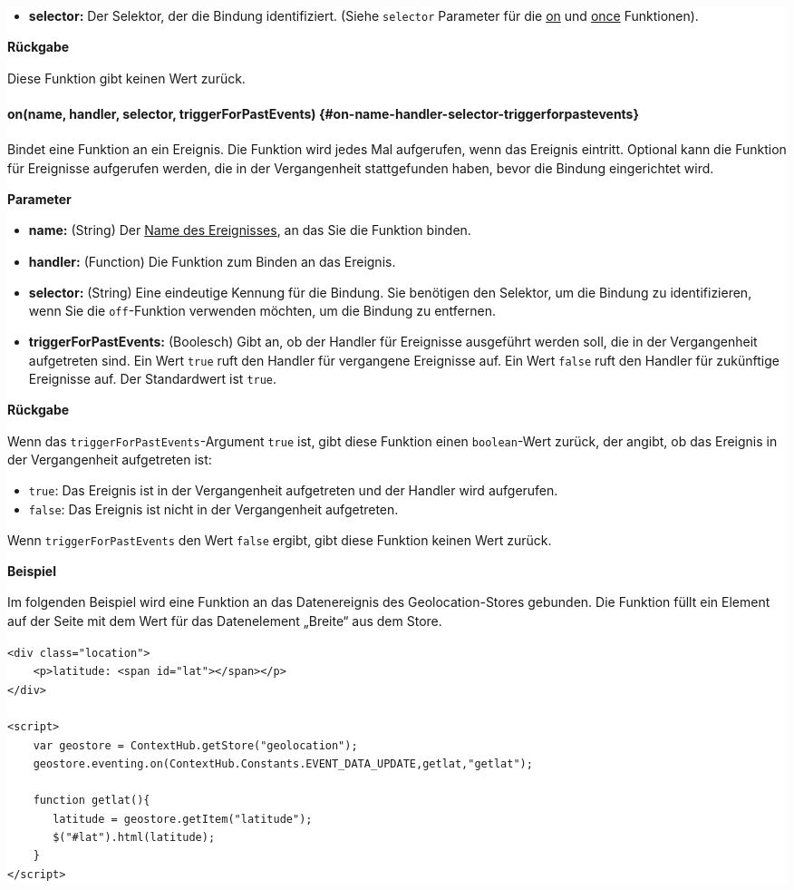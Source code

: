 * **selector:** Der Selektor, der die Bindung identifiziert. (Siehe `selector` Parameter für die [on](/help/sites-developing/contexthub-api.md#on-name-handler-selector-triggerforpastevents) und [once](/help/sites-developing/contexthub-api.md#once-name-handler-selector-triggerforpastevents) Funktionen).

**Rückgabe**

Diese Funktion gibt keinen Wert zurück.

#### on(name, handler, selector, triggerForPastEvents) {#on-name-handler-selector-triggerforpastevents}

Bindet eine Funktion an ein Ereignis. Die Funktion wird jedes Mal aufgerufen, wenn das Ereignis eintritt. Optional kann die Funktion für Ereignisse aufgerufen werden, die in der Vergangenheit stattgefunden haben, bevor die Bindung eingerichtet wird.

**Parameter**

* **name:** (String) Der [Name des Ereignisses](/help/sites-developing/contexthub-api.md#contexthub-utils-eventing), an das Sie die Funktion binden.

* **handler:** (Function) Die Funktion zum Binden an das Ereignis.
* **selector:** (String) Eine eindeutige Kennung für die Bindung. Sie benötigen den Selektor, um die Bindung zu identifizieren, wenn Sie die `off`-Funktion verwenden möchten, um die Bindung zu entfernen.

* **triggerForPastEvents:** (Boolesch) Gibt an, ob der Handler für Ereignisse ausgeführt werden soll, die in der Vergangenheit aufgetreten sind. Ein Wert `true` ruft den Handler für vergangene Ereignisse auf. Ein Wert `false` ruft den Handler für zukünftige Ereignisse auf. Der Standardwert ist `true`.

**Rückgabe**

Wenn das `triggerForPastEvents`-Argument `true` ist, gibt diese Funktion einen `boolean`-Wert zurück, der angibt, ob das Ereignis in der Vergangenheit aufgetreten ist:

* `true`: Das Ereignis ist in der Vergangenheit aufgetreten und der Handler wird aufgerufen.
* `false`: Das Ereignis ist nicht in der Vergangenheit aufgetreten.

Wenn `triggerForPastEvents` den Wert `false` ergibt, gibt diese Funktion keinen Wert zurück.

**Beispiel**

Im folgenden Beispiel wird eine Funktion an das Datenereignis des Geolocation-Stores gebunden. Die Funktion füllt ein Element auf der Seite mit dem Wert für das Datenelement „Breite“ aus dem Store.

```
<div class="location">
    <p>latitude: <span id="lat"></span></p>
</div>    

<script> 
    var geostore = ContextHub.getStore("geolocation");
    geostore.eventing.on(ContextHub.Constants.EVENT_DATA_UPDATE,getlat,"getlat");

    function getlat(){
       latitude = geostore.getItem("latitude");
       $("#lat").html(latitude);
    }
</script>
```
